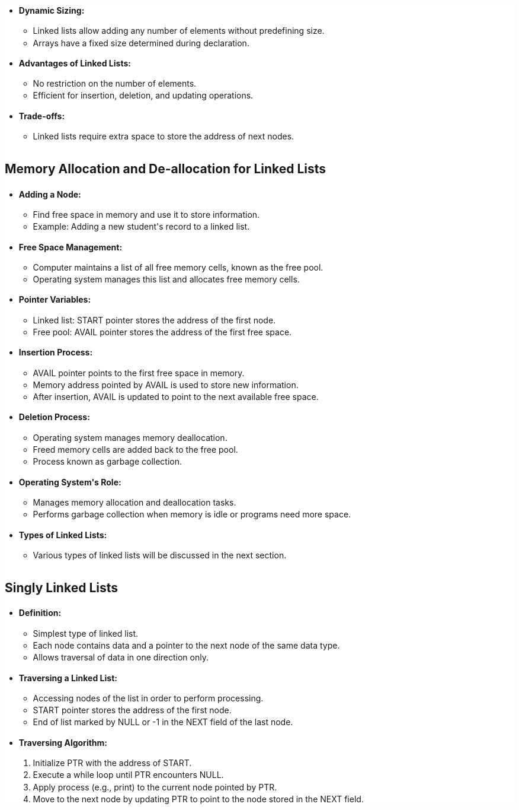 - **Dynamic Sizing:**
  - Linked lists allow adding any number of elements without predefining size.
  - Arrays have a fixed size determined during declaration.

- **Advantages of Linked Lists:**
  - No restriction on the number of elements.
  - Efficient for insertion, deletion, and updating operations.

- **Trade-offs:**
  - Linked lists require extra space to store the address of next nodes.

## Memory Allocation and De-allocation for Linked Lists

- **Adding a Node:**
  - Find free space in memory and use it to store information.
  - Example: Adding a new student's record to a linked list.

- **Free Space Management:**
  - Computer maintains a list of all free memory cells, known as the free pool.
  - Operating system manages this list and allocates free memory cells.

- **Pointer Variables:**
  - Linked list: START pointer stores the address of the first node.
  - Free pool: AVAIL pointer stores the address of the first free space.

- **Insertion Process:**
  - AVAIL pointer points to the first free space in memory.
  - Memory address pointed by AVAIL is used to store new information.
  - After insertion, AVAIL is updated to point to the next available free space.

- **Deletion Process:**
  - Operating system manages memory deallocation.
  - Freed memory cells are added back to the free pool.
  - Process known as garbage collection.

- **Operating System's Role:**
  - Manages memory allocation and deallocation tasks.
  - Performs garbage collection when memory is idle or programs need more space.

- **Types of Linked Lists:**
  - Various types of linked lists will be discussed in the next section.


## Singly Linked Lists

- **Definition:**
  - Simplest type of linked list.
  - Each node contains data and a pointer to the next node of the same data type.
  - Allows traversal of data in one direction only.

- **Traversing a Linked List:**
  - Accessing nodes of the list in order to perform processing.
  - START pointer stores the address of the first node.
  - End of list marked by NULL or -1 in the NEXT field of the last node.

- **Traversing Algorithm:**
  1. Initialize PTR with the address of START.
  2. Execute a while loop until PTR encounters NULL.
  3. Apply process (e.g., print) to the current node pointed by PTR.
  4. Move to the next node by updating PTR to point to the node stored in the NEXT field.
